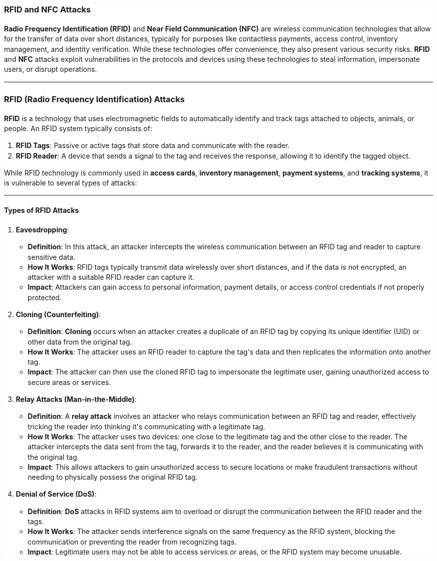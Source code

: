 ### **RFID and NFC Attacks**

**Radio Frequency Identification (RFID)** and **Near Field Communication (NFC)** are wireless communication technologies that allow for the transfer of data over short distances, typically for purposes like contactless payments, access control, inventory management, and identity verification. While these technologies offer convenience, they also present various security risks. **RFID** and **NFC** attacks exploit vulnerabilities in the protocols and devices using these technologies to steal information, impersonate users, or disrupt operations.

---

### **RFID (Radio Frequency Identification) Attacks**

**RFID** is a technology that uses electromagnetic fields to automatically identify and track tags attached to objects, animals, or people. An RFID system typically consists of:
1. **RFID Tags**: Passive or active tags that store data and communicate with the reader.
2. **RFID Reader**: A device that sends a signal to the tag and receives the response, allowing it to identify the tagged object.

While RFID technology is commonly used in **access cards**, **inventory management**, **payment systems**, and **tracking systems**, it is vulnerable to several types of attacks:

---

#### **Types of RFID Attacks**

1. **Eavesdropping**:
   - **Definition**: In this attack, an attacker intercepts the wireless communication between an RFID tag and reader to capture sensitive data.
   - **How It Works**: RFID tags typically transmit data wirelessly over short distances, and if the data is not encrypted, an attacker with a suitable RFID reader can capture it.
   - **Impact**: Attackers can gain access to personal information, payment details, or access control credentials if not properly protected.

2. **Cloning (Counterfeiting)**:
   - **Definition**: **Cloning** occurs when an attacker creates a duplicate of an RFID tag by copying its unique identifier (UID) or other data from the original tag.
   - **How It Works**: The attacker uses an RFID reader to capture the tag's data and then replicates the information onto another tag.
   - **Impact**: The attacker can then use the cloned RFID tag to impersonate the legitimate user, gaining unauthorized access to secure areas or services.

3. **Relay Attacks (Man-in-the-Middle)**:
   - **Definition**: A **relay attack** involves an attacker who relays communication between an RFID tag and reader, effectively tricking the reader into thinking it's communicating with a legitimate tag.
   - **How It Works**: The attacker uses two devices: one close to the legitimate tag and the other close to the reader. The attacker intercepts the data sent from the tag, forwards it to the reader, and the reader believes it is communicating with the original tag.
   - **Impact**: This allows attackers to gain unauthorized access to secure locations or make fraudulent transactions without needing to physically possess the original RFID tag.

4. **Denial of Service (DoS)**:
   - **Definition**: **DoS** attacks in RFID systems aim to overload or disrupt the communication between the RFID reader and the tags.
   - **How It Works**: The attacker sends interference signals on the same frequency as the RFID system, blocking the communication or preventing the reader from recognizing tags.
   - **Impact**: Legitimate users may not be able to access services or areas, or the RFID system may become unusable.
